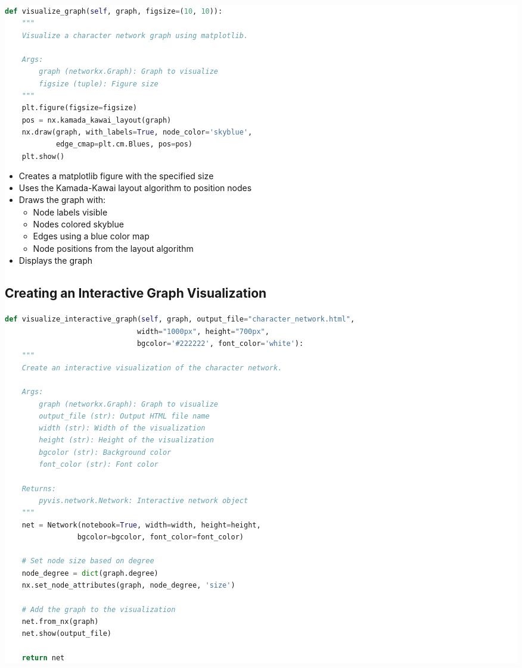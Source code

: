 ```python
def visualize_graph(self, graph, figsize=(10, 10)):
    """
    Visualize a character network graph using matplotlib.
    
    Args:
        graph (networkx.Graph): Graph to visualize
        figsize (tuple): Figure size
    """
    plt.figure(figsize=figsize)
    pos = nx.kamada_kawai_layout(graph)
    nx.draw(graph, with_labels=True, node_color='skyblue', 
            edge_cmap=plt.cm.Blues, pos=pos)
    plt.show()
```

- Creates a matplotlib figure with the specified size
- Uses the Kamada-Kawai layout algorithm to position nodes
- Draws the graph with:
  - Node labels visible
  - Nodes colored skyblue
  - Edges using a blue color map
  - Node positions from the layout algorithm
- Displays the graph

## Creating an Interactive Graph Visualization

```python
def visualize_interactive_graph(self, graph, output_file="character_network.html", 
                               width="1000px", height="700px", 
                               bgcolor='#222222', font_color='white'):
    """
    Create an interactive visualization of the character network.
    
    Args:
        graph (networkx.Graph): Graph to visualize
        output_file (str): Output HTML file name
        width (str): Width of the visualization
        height (str): Height of the visualization
        bgcolor (str): Background color
        font_color (str): Font color
        
    Returns:
        pyvis.network.Network: Interactive network object
    """
    net = Network(notebook=True, width=width, height=height, 
                 bgcolor=bgcolor, font_color=font_color)
    
    # Set node size based on degree
    node_degree = dict(graph.degree)
    nx.set_node_attributes(graph, node_degree, 'size')
    
    # Add the graph to the visualization
    net.from_nx(graph)
    net.show(output_file)
    
    return net
```
